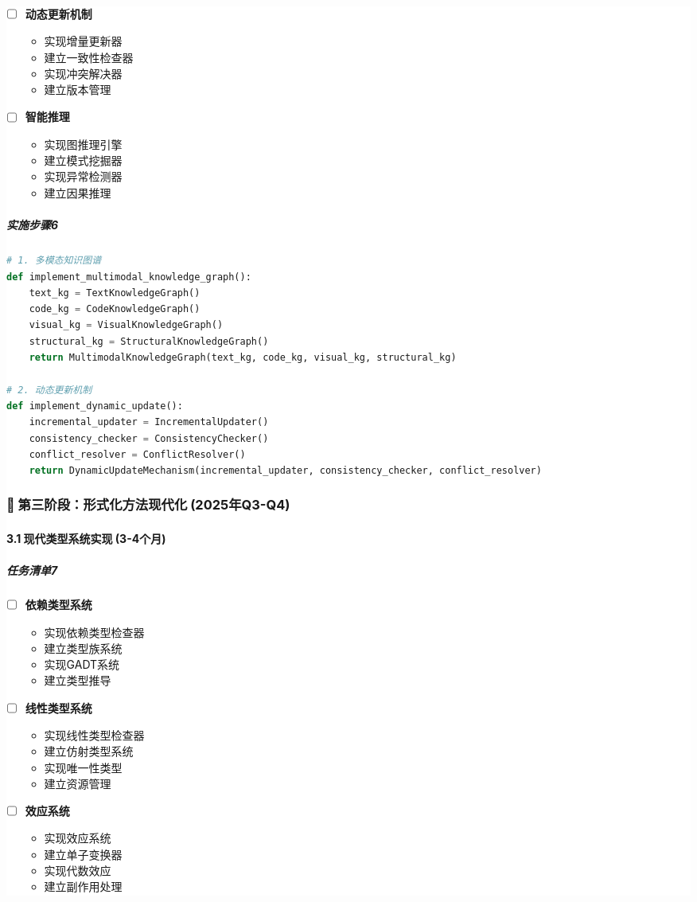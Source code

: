- [ ] **动态更新机制**
  - 实现增量更新器
  - 建立一致性检查器
  - 实现冲突解决器
  - 建立版本管理

- [ ] **智能推理**
  - 实现图推理引擎
  - 建立模式挖掘器
  - 实现异常检测器
  - 建立因果推理

##### 实施步骤6

```python
# 1. 多模态知识图谱
def implement_multimodal_knowledge_graph():
    text_kg = TextKnowledgeGraph()
    code_kg = CodeKnowledgeGraph()
    visual_kg = VisualKnowledgeGraph()
    structural_kg = StructuralKnowledgeGraph()
    return MultimodalKnowledgeGraph(text_kg, code_kg, visual_kg, structural_kg)

# 2. 动态更新机制
def implement_dynamic_update():
    incremental_updater = IncrementalUpdater()
    consistency_checker = ConsistencyChecker()
    conflict_resolver = ConflictResolver()
    return DynamicUpdateMechanism(incremental_updater, consistency_checker, conflict_resolver)
```

### 🔬 第三阶段：形式化方法现代化 (2025年Q3-Q4)

#### 3.1 现代类型系统实现 (3-4个月)

##### 任务清单7

- [ ] **依赖类型系统**
  - 实现依赖类型检查器
  - 建立类型族系统
  - 实现GADT系统
  - 建立类型推导

- [ ] **线性类型系统**
  - 实现线性类型检查器
  - 建立仿射类型系统
  - 实现唯一性类型
  - 建立资源管理

- [ ] **效应系统**
  - 实现效应系统
  - 建立单子变换器
  - 实现代数效应
  - 建立副作用处理
